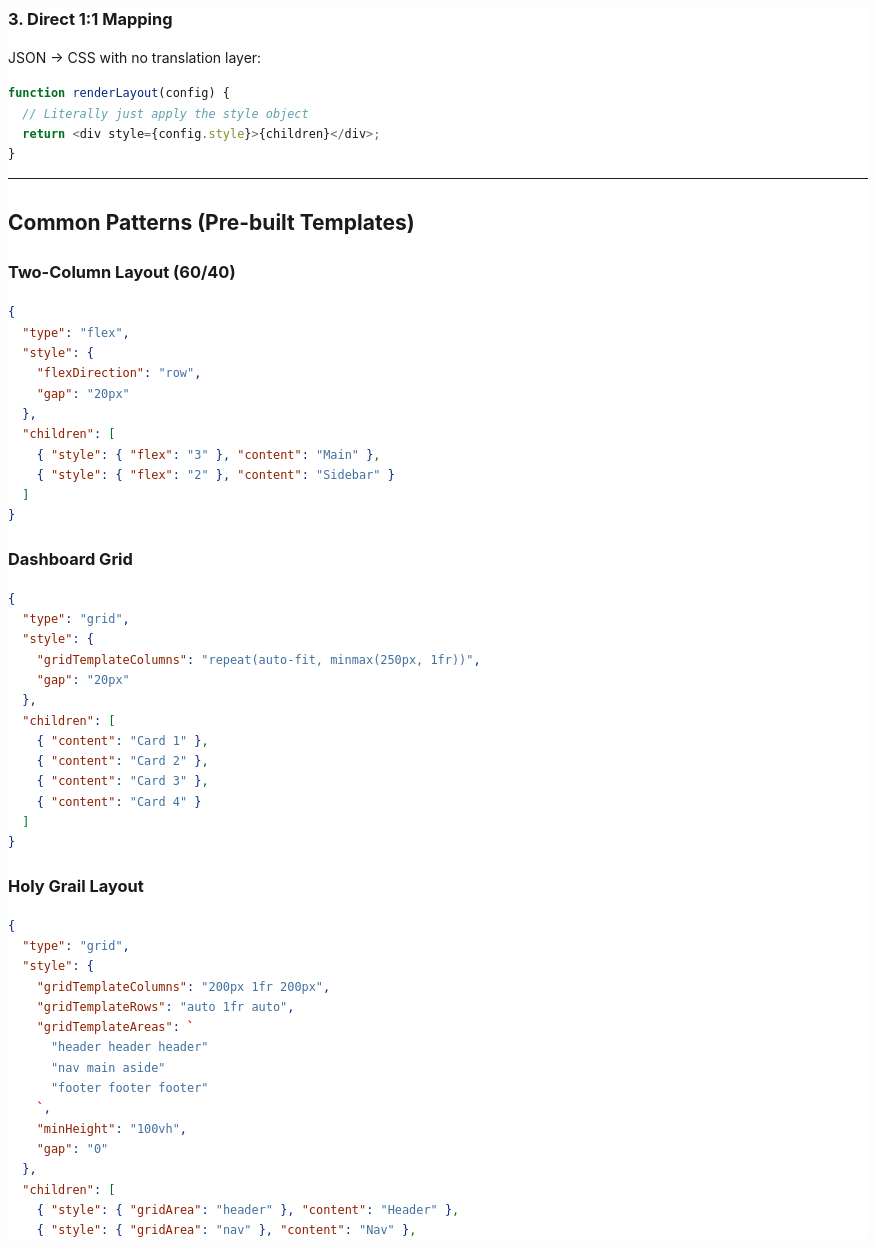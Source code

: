 ### 3. **Direct 1:1 Mapping**
JSON → CSS with no translation layer:
```javascript
function renderLayout(config) {
  // Literally just apply the style object
  return <div style={config.style}>{children}</div>;
}
```

---

## Common Patterns (Pre-built Templates)

### Two-Column Layout (60/40)
```json
{
  "type": "flex",
  "style": {
    "flexDirection": "row",
    "gap": "20px"
  },
  "children": [
    { "style": { "flex": "3" }, "content": "Main" },
    { "style": { "flex": "2" }, "content": "Sidebar" }
  ]
}
```

### Dashboard Grid
```json
{
  "type": "grid",
  "style": {
    "gridTemplateColumns": "repeat(auto-fit, minmax(250px, 1fr))",
    "gap": "20px"
  },
  "children": [
    { "content": "Card 1" },
    { "content": "Card 2" },
    { "content": "Card 3" },
    { "content": "Card 4" }
  ]
}
```

### Holy Grail Layout
```json
{
  "type": "grid",
  "style": {
    "gridTemplateColumns": "200px 1fr 200px",
    "gridTemplateRows": "auto 1fr auto",
    "gridTemplateAreas": `
      "header header header"
      "nav main aside"
      "footer footer footer"
    `,
    "minHeight": "100vh",
    "gap": "0"
  },
  "children": [
    { "style": { "gridArea": "header" }, "content": "Header" },
    { "style": { "gridArea": "nav" }, "content": "Nav" },
```